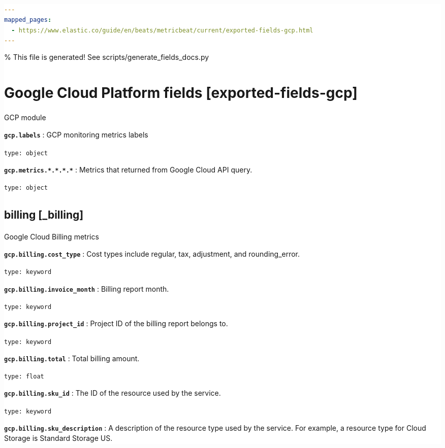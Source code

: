 ```yaml
---
mapped_pages:
  - https://www.elastic.co/guide/en/beats/metricbeat/current/exported-fields-gcp.html
---
```


% This file is generated! See scripts/generate_fields_docs.py

# Google Cloud Platform fields [exported-fields-gcp]

GCP module

**`gcp.labels`**
:   GCP monitoring metrics labels

    type: object


**`gcp.metrics.*.*.*.*`**
:   Metrics that returned from Google Cloud API query.

    type: object


## billing [_billing]

Google Cloud Billing metrics

**`gcp.billing.cost_type`**
:   Cost types include regular, tax, adjustment, and rounding_error.

    type: keyword


**`gcp.billing.invoice_month`**
:   Billing report month.

    type: keyword


**`gcp.billing.project_id`**
:   Project ID of the billing report belongs to.

    type: keyword


**`gcp.billing.total`**
:   Total billing amount.

    type: float


**`gcp.billing.sku_id`**
:   The ID of the resource used by the service.

    type: keyword


**`gcp.billing.sku_description`**
:   A description of the resource type used by the service. For example, a resource type for Cloud Storage is Standard Storage US.
